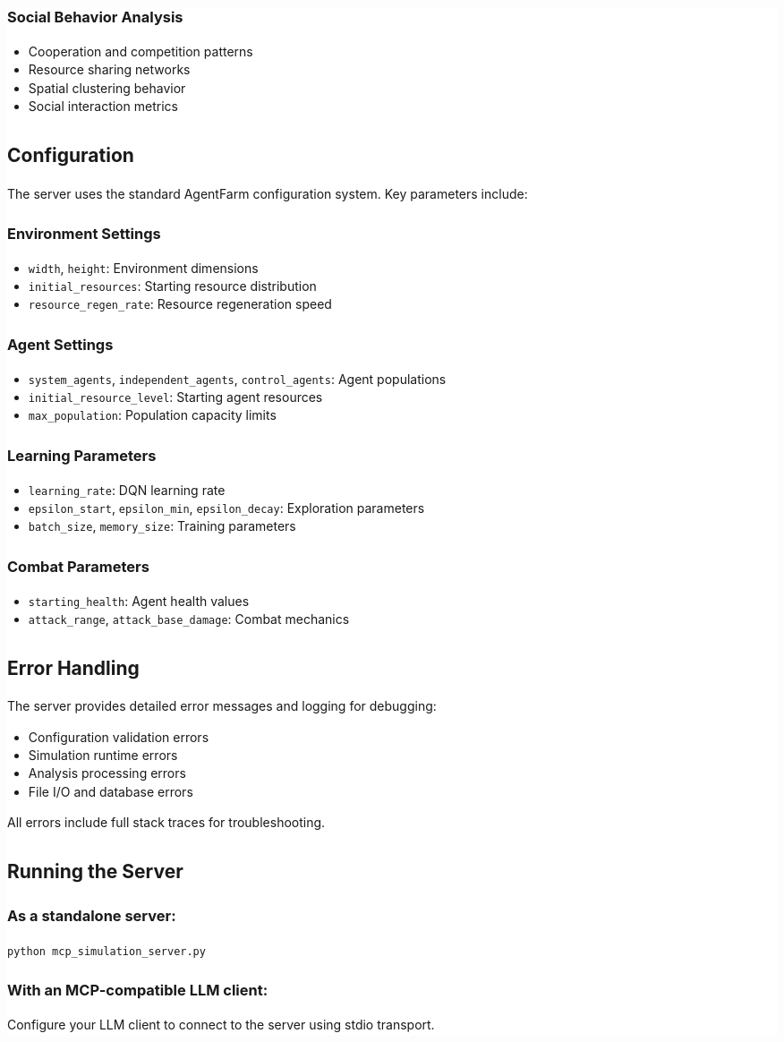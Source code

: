 ### Social Behavior Analysis
- Cooperation and competition patterns
- Resource sharing networks
- Spatial clustering behavior
- Social interaction metrics

## Configuration

The server uses the standard AgentFarm configuration system. Key parameters include:

### Environment Settings
- `width`, `height`: Environment dimensions
- `initial_resources`: Starting resource distribution
- `resource_regen_rate`: Resource regeneration speed

### Agent Settings
- `system_agents`, `independent_agents`, `control_agents`: Agent populations
- `initial_resource_level`: Starting agent resources
- `max_population`: Population capacity limits

### Learning Parameters
- `learning_rate`: DQN learning rate
- `epsilon_start`, `epsilon_min`, `epsilon_decay`: Exploration parameters
- `batch_size`, `memory_size`: Training parameters

### Combat Parameters
- `starting_health`: Agent health values
- `attack_range`, `attack_base_damage`: Combat mechanics

## Error Handling

The server provides detailed error messages and logging for debugging:

- Configuration validation errors
- Simulation runtime errors
- Analysis processing errors
- File I/O and database errors

All errors include full stack traces for troubleshooting.

## Running the Server

### As a standalone server:
```bash
python mcp_simulation_server.py
```

### With an MCP-compatible LLM client:
Configure your LLM client to connect to the server using stdio transport.
